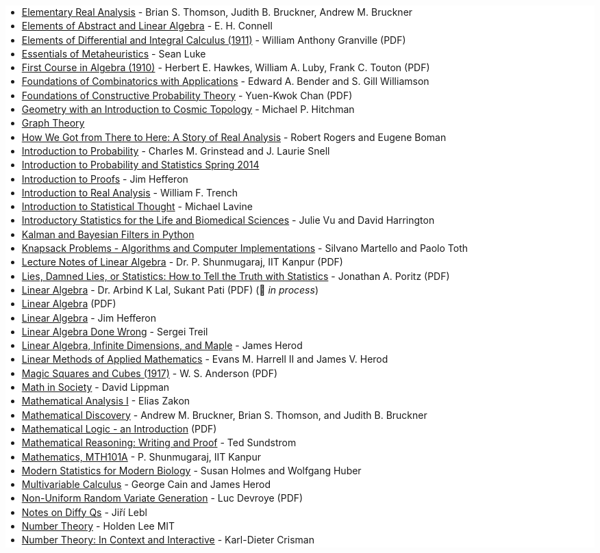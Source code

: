 * [Elementary Real Analysis](https://www.classicalrealanalysis.info/com/Elementary-Real-Analysis.php) - Brian S. Thomson, Judith B. Bruckner, Andrew M. Bruckner
* [Elements of Abstract and Linear Algebra](https://www.math.miami.edu/~ec/book/) - E. H. Connell
* [Elements of Differential and Integral Calculus (1911)](http://djm.cc/library/Elements_Differential_Integral_Calculus_Granville_edited_2.pdf) - William Anthony Granville (PDF)
* [Essentials of Metaheuristics](http://cs.gmu.edu/~sean/book/metaheuristics/) - Sean Luke
* [First Course in Algebra (1910)](http://djm.cc/library/First_Algebra_Hawkes_Luby_Touton_edited.pdf) - Herbert E. Hawkes, William A. Luby, Frank C. Touton (PDF)
* [Foundations of Combinatorics with Applications](https://www.math.ucsd.edu/~ebender/CombText/) - Edward A. Bender and S. Gill Williamson
* [Foundations of Constructive Probability Theory](https://arxiv.org/pdf/1906.01803.pdf) - Yuen-Kwok Chan (PDF)
* [Geometry with an Introduction to Cosmic Topology](https://mphitchman.com) - Michael P. Hitchman
* [Graph Theory](http://compalg.inf.elte.hu/~tony/Oktatas/TDK/FINAL/)
* [How We Got from There to Here: A Story of Real Analysis](https://milneopentextbooks.org/how-we-got-from-there-to-here-a-story-of-real-analysis/) - Robert Rogers and Eugene Boman
* [Introduction to Probability](https://www.dartmouth.edu/~chance/teaching_aids/books_articles/probability_book/book.html) - Charles M. Grinstead and J. Laurie Snell
* [Introduction to Probability and Statistics Spring 2014](http://ocw.mit.edu/courses/mathematics/18-05-introduction-to-probability-and-statistics-spring-2014/)
* [Introduction to Proofs](http://joshua.smcvt.edu/proofs/) - Jim Hefferon
* [Introduction to Real Analysis](https://digitalcommons.trinity.edu/mono/7/) - William F. Trench
* [Introduction to Statistical Thought](http://people.math.umass.edu/~lavine/Book/book.html) - Michael Lavine
* [Introductory Statistics for the Life and Biomedical Sciences](https://www.openintro.org/book/isrs/) - Julie Vu and David Harrington
* [Kalman and Bayesian Filters in Python](https://github.com/rlabbe/Kalman-and-Bayesian-Filters-in-Python)
* [Knapsack Problems - Algorithms and Computer Implementations](http://www.or.deis.unibo.it/knapsack.html) - Silvano Martello and Paolo Toth
* [Lecture Notes of Linear Algebra](http://home.iitk.ac.in/~psraj/mth102/lecture_notes.html) - Dr. P. Shunmugaraj, IIT Kanpur (PDF)
* [Lies, Damned Lies, or Statistics: How to Tell the Truth with Statistics](https://www.poritz.net/jonathan/share/ldlos.pdf) - Jonathan A. Poritz (PDF)
* [Linear Algebra](http://home.iitk.ac.in/~arlal/book/la.pdf) - Dr. Arbind K Lal, Sukant Pati (PDF) (:construction: *in process*)
* [Linear Algebra](https://www.math.ucdavis.edu/~linear/linear-guest.pdf) (PDF)
* [Linear Algebra](http://joshua.smcvt.edu/linearalgebra/) - Jim Hefferon
* [Linear Algebra Done Wrong](https://www.math.brown.edu/streil/papers/LADW/LADW.html) - Sergei Treil
* [Linear Algebra, Infinite Dimensions, and Maple](https://people.math.gatech.edu/~herod/Hspace/Hspace.html) - James Herod
* [Linear Methods of Applied Mathematics](http://www.mathphysics.com/pde) - Evans M. Harrell II and James V. Herod
* [Magic Squares and Cubes (1917)](http://djm.cc/library/Magic_Squares_Cubes_Andrews_edited.pdf) - W. S. Anderson (PDF)
* [Math in Society](https://www.opentextbookstore.com/mathinsociety/) - David Lippman
* [Mathematical Analysis I](http://www.trillia.com/zakon-analysisI.html) - Elias Zakon
* [Mathematical Discovery](https://classicalrealanalysis.info/com/Mathematical-Discovery.php) - Andrew M. Bruckner, Brian S. Thomson, and Judith B. Bruckner
* [Mathematical Logic - an Introduction](http://www.ii.uib.no/~michal/und/i227/book/book.pdf) (PDF)
* [Mathematical Reasoning: Writing and Proof](https://www.tedsundstrom.com/mathematical-reasoning-3) - Ted Sundstrom
* [Mathematics, MTH101A](http://home.iitk.ac.in/~psraj/mth101/) - P. Shunmugaraj, IIT Kanpur
* [Modern Statistics for Modern Biology](https://www.huber.embl.de/msmb) - Susan Holmes and Wolfgang Huber
* [Multivariable Calculus](https://people.math.gatech.edu/~cain/notes/calculus.html) - George Cain and James Herod
* [Non-Uniform Random Variate Generation](http://luc.devroye.org/rnbookindex.html) - Luc Devroye (PDF)
* [Notes on Diffy Qs](https://www.jirka.org/diffyqs/) - Jiří Lebl
* [Number Theory](https://github.com/holdenlee/number-theory) - Holden Lee MIT
* [Number Theory: In Context and Interactive](http://math.gordon.edu/ntic/) - Karl-Dieter Crisman